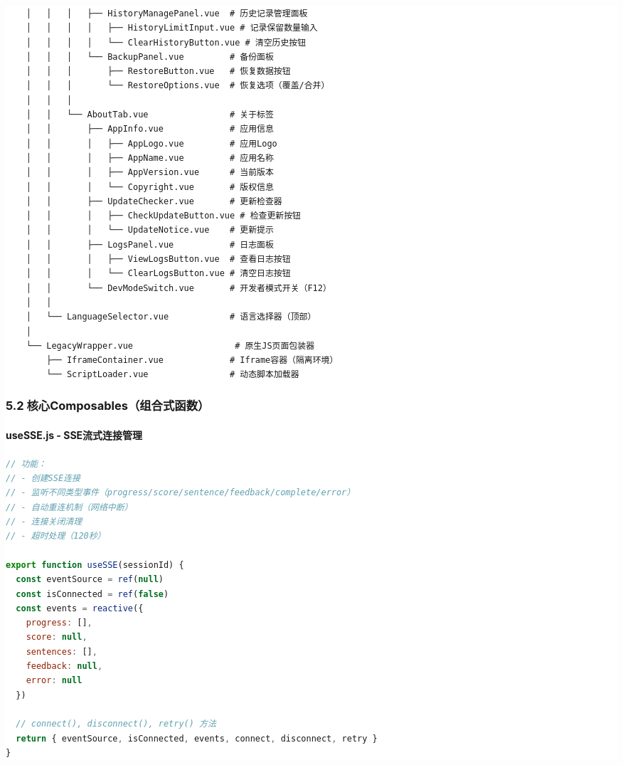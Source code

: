 ```
    │   │   │   ├── HistoryManagePanel.vue  # 历史记录管理面板
    │   │   │   │   ├── HistoryLimitInput.vue # 记录保留数量输入
    │   │   │   │   └── ClearHistoryButton.vue # 清空历史按钮
    │   │   │   └── BackupPanel.vue         # 备份面板
    │   │   │       ├── RestoreButton.vue   # 恢复数据按钮
    │   │   │       └── RestoreOptions.vue  # 恢复选项（覆盖/合并）
    │   │   │
    │   │   └── AboutTab.vue                # 关于标签
    │   │       ├── AppInfo.vue             # 应用信息
    │   │       │   ├── AppLogo.vue         # 应用Logo
    │   │       │   ├── AppName.vue         # 应用名称
    │   │       │   ├── AppVersion.vue      # 当前版本
    │   │       │   └── Copyright.vue       # 版权信息
    │   │       ├── UpdateChecker.vue       # 更新检查器
    │   │       │   ├── CheckUpdateButton.vue # 检查更新按钮
    │   │       │   └── UpdateNotice.vue    # 更新提示
    │   │       ├── LogsPanel.vue           # 日志面板
    │   │       │   ├── ViewLogsButton.vue  # 查看日志按钮
    │   │       │   └── ClearLogsButton.vue # 清空日志按钮
    │   │       └── DevModeSwitch.vue       # 开发者模式开关（F12）
    │   │
    │   └── LanguageSelector.vue            # 语言选择器（顶部）
    │
    └── LegacyWrapper.vue                    # 原生JS页面包装器
        ├── IframeContainer.vue             # Iframe容器（隔离环境）
        └── ScriptLoader.vue                # 动态脚本加载器
```


### 5.2 核心Composables（组合式函数）

#### useSSE.js - SSE流式连接管理

```javascript
// 功能：
// - 创建SSE连接
// - 监听不同类型事件（progress/score/sentence/feedback/complete/error）
// - 自动重连机制（网络中断）
// - 连接关闭清理
// - 超时处理（120秒）

export function useSSE(sessionId) {
  const eventSource = ref(null)
  const isConnected = ref(false)
  const events = reactive({
    progress: [],
    score: null,
    sentences: [],
    feedback: null,
    error: null
  })
  
  // connect(), disconnect(), retry() 方法
  return { eventSource, isConnected, events, connect, disconnect, retry }
}
```
